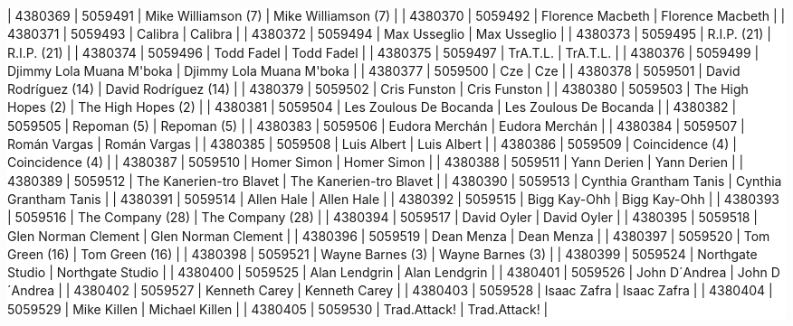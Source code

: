 | 4380369 | 5059491 | Mike Williamson (7) | Mike Williamson (7) |
| 4380370 | 5059492 | Florence Macbeth | Florence Macbeth |
| 4380371 | 5059493 | Calibra | Calibra |
| 4380372 | 5059494 | Max Usseglio | Max Usseglio |
| 4380373 | 5059495 | R.I.P. (21) | R.I.P. (21) |
| 4380374 | 5059496 | Todd Fadel | Todd Fadel |
| 4380375 | 5059497 | TrA.T.L. | TrA.T.L. |
| 4380376 | 5059499 | Djimmy Lola Muana M'boka | Djimmy Lola Muana M'boka |
| 4380377 | 5059500 | Cze | Cze |
| 4380378 | 5059501 | David Rodríguez (14) | David Rodríguez (14) |
| 4380379 | 5059502 | Cris Funston | Cris Funston |
| 4380380 | 5059503 | The High Hopes (2) | The High Hopes (2) |
| 4380381 | 5059504 | Les Zoulous De Bocanda | Les Zoulous De Bocanda |
| 4380382 | 5059505 | Repoman (5) | Repoman (5) |
| 4380383 | 5059506 | Eudora Merchán | Eudora Merchán |
| 4380384 | 5059507 | Román Vargas | Román Vargas |
| 4380385 | 5059508 | Luis Albert | Luis Albert |
| 4380386 | 5059509 | Coincidence (4) | Coincidence (4) |
| 4380387 | 5059510 | Homer Simon | Homer Simon |
| 4380388 | 5059511 | Yann Derien | Yann Derien |
| 4380389 | 5059512 | The Kanerien-tro Blavet | The Kanerien-tro Blavet |
| 4380390 | 5059513 | Cynthia Grantham Tanis | Cynthia Grantham Tanis |
| 4380391 | 5059514 | Allen Hale | Allen Hale |
| 4380392 | 5059515 | Bigg Kay-Ohh | Bigg Kay-Ohh |
| 4380393 | 5059516 | The Company (28) | The Company (28) |
| 4380394 | 5059517 | David Oyler | David Oyler |
| 4380395 | 5059518 | Glen Norman Clement | Glen Norman Clement |
| 4380396 | 5059519 | Dean Menza | Dean Menza |
| 4380397 | 5059520 | Tom Green (16) | Tom Green (16) |
| 4380398 | 5059521 | Wayne Barnes (3) | Wayne Barnes (3) |
| 4380399 | 5059524 | Northgate Studio | Northgate Studio |
| 4380400 | 5059525 | Alan Lendgrin | Alan Lendgrin |
| 4380401 | 5059526 | John D´Andrea | John D´Andrea |
| 4380402 | 5059527 | Kenneth Carey | Kenneth Carey |
| 4380403 | 5059528 | Isaac Zafra | Isaac Zafra |
| 4380404 | 5059529 | Mike Killen | Michael Killen |
| 4380405 | 5059530 | Trad.Attack! | Trad.Attack! |